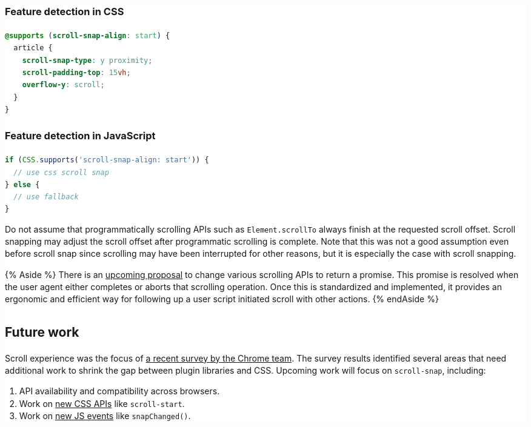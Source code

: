 ### Feature detection in CSS

```css
@supports (scroll-snap-align: start) {
  article {
    scroll-snap-type: y proximity;
    scroll-padding-top: 15vh;
    overflow-y: scroll;
  }
}
```

### Feature detection in JavaScript

```js
if (CSS.supports('scroll-snap-align: start')) {
  // use css scroll snap
} else {
  // use fallback
}
```

Do not assume that programmatically scrolling APIs such as `Element.scrollTo`
always finish at the requested scroll offset. Scroll snapping may adjust the
scroll offset after programmatic scrolling is complete. Note that this was not a
good assumption even before scroll snap since scrolling may have been
interrupted for other reasons, but it is especially the case with scroll
snapping.

{% Aside %}
There is an <a href="https://github.com/w3c/csswg-drafts/issues/1562#issuecomment-389586317">
upcoming proposal</a> to change various scrolling APIs to return a promise.
This promise is resolved when the user agent either completes or aborts that
scrolling operation. Once this is standardized and implemented, it provides an
ergonomic and efficient way for following up a user script initiated scroll
with other actions.
{% endAside %}

## Future work

Scroll experience was the focus of
[a recent survey by the Chrome team](/2021-scroll-survey-report/).
The survey results identified several areas that need additional work
to shrink the gap between plugin libraries and CSS.
Upcoming work will focus on `scroll-snap`, including:

1. API availability and compatibility across browsers.
1. Work on
[new CSS APIs](https://github.com/argyleink/ScrollSnapExplainers) like `scroll-start`.
1. Work on
[new JS events](https://github.com/argyleink/ScrollSnapExplainers) like `snapChanged()`.
